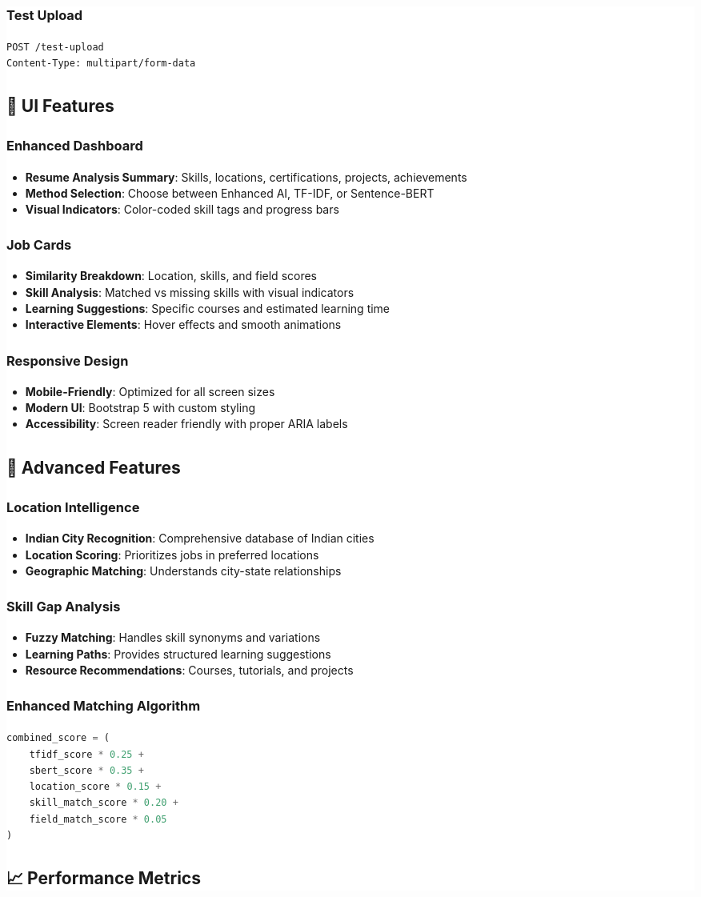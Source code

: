### Test Upload
```http
POST /test-upload
Content-Type: multipart/form-data
```

## 🎨 UI Features

### Enhanced Dashboard
- **Resume Analysis Summary**: Skills, locations, certifications, projects, achievements
- **Method Selection**: Choose between Enhanced AI, TF-IDF, or Sentence-BERT
- **Visual Indicators**: Color-coded skill tags and progress bars

### Job Cards
- **Similarity Breakdown**: Location, skills, and field scores
- **Skill Analysis**: Matched vs missing skills with visual indicators
- **Learning Suggestions**: Specific courses and estimated learning time
- **Interactive Elements**: Hover effects and smooth animations

### Responsive Design
- **Mobile-Friendly**: Optimized for all screen sizes
- **Modern UI**: Bootstrap 5 with custom styling
- **Accessibility**: Screen reader friendly with proper ARIA labels

## 🚀 Advanced Features

### Location Intelligence
- **Indian City Recognition**: Comprehensive database of Indian cities
- **Location Scoring**: Prioritizes jobs in preferred locations
- **Geographic Matching**: Understands city-state relationships

### Skill Gap Analysis
- **Fuzzy Matching**: Handles skill synonyms and variations
- **Learning Paths**: Provides structured learning suggestions
- **Resource Recommendations**: Courses, tutorials, and projects

### Enhanced Matching Algorithm
```python
combined_score = (
    tfidf_score * 0.25 +
    sbert_score * 0.35 +
    location_score * 0.15 +
    skill_match_score * 0.20 +
    field_match_score * 0.05
)
```

## 📈 Performance Metrics
